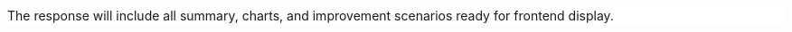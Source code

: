 The response will include all summary, charts, and improvement scenarios ready for frontend display.
